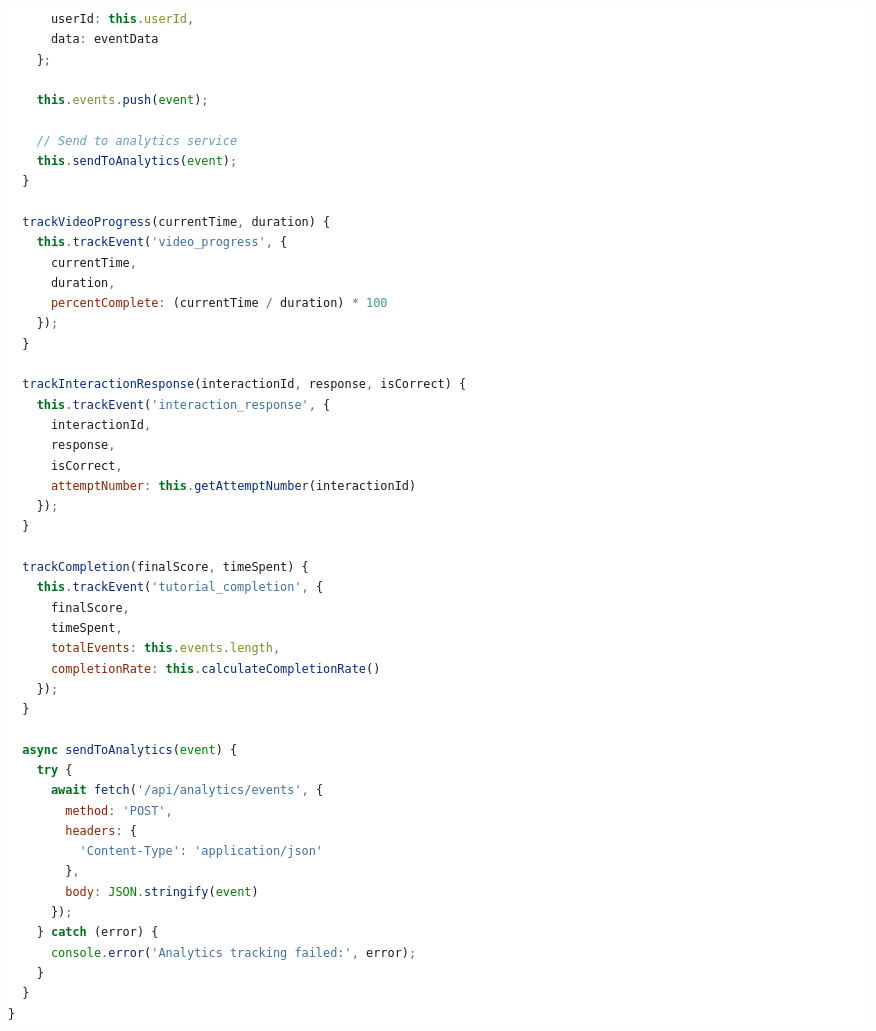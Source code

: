 ```javascript
      userId: this.userId,
      data: eventData
    };
    
    this.events.push(event);
    
    // Send to analytics service
    this.sendToAnalytics(event);
  }
  
  trackVideoProgress(currentTime, duration) {
    this.trackEvent('video_progress', {
      currentTime,
      duration,
      percentComplete: (currentTime / duration) * 100
    });
  }
  
  trackInteractionResponse(interactionId, response, isCorrect) {
    this.trackEvent('interaction_response', {
      interactionId,
      response,
      isCorrect,
      attemptNumber: this.getAttemptNumber(interactionId)
    });
  }
  
  trackCompletion(finalScore, timeSpent) {
    this.trackEvent('tutorial_completion', {
      finalScore,
      timeSpent,
      totalEvents: this.events.length,
      completionRate: this.calculateCompletionRate()
    });
  }
  
  async sendToAnalytics(event) {
    try {
      await fetch('/api/analytics/events', {
        method: 'POST',
        headers: {
          'Content-Type': 'application/json'
        },
        body: JSON.stringify(event)
      });
    } catch (error) {
      console.error('Analytics tracking failed:', error);
    }
  }
}
```
